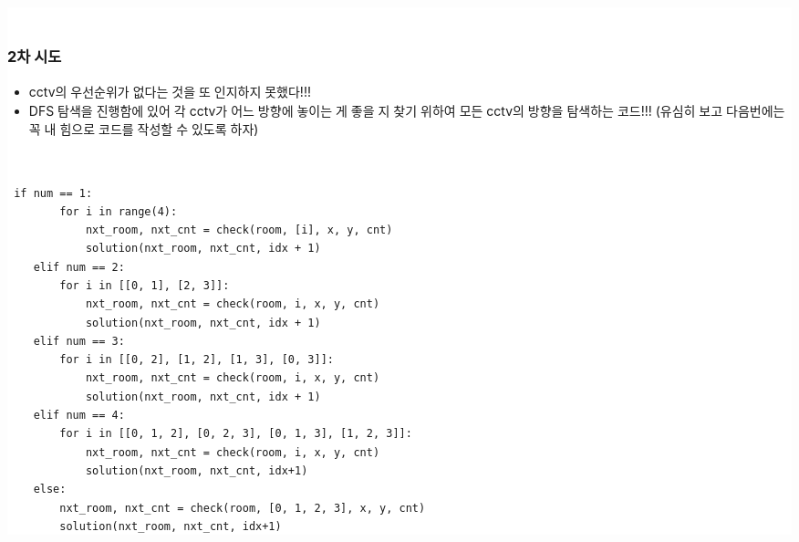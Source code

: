         
<br>

### 2차 시도

- cctv의 우선순위가 없다는 것을 또 인지하지 못했다!!!
- DFS 탐색을 진행함에 있어 각 cctv가 어느 방향에 놓이는 게 좋을 지 찾기 위하여 모든 cctv의 방향을 탐색하는 코드!!! (유심히 보고 다음번에는 꼭 내 힘으로 코드를 작성할 수 있도록 하자)

<br>

     if num == 1:
            for i in range(4):
                nxt_room, nxt_cnt = check(room, [i], x, y, cnt)
                solution(nxt_room, nxt_cnt, idx + 1)
        elif num == 2:
            for i in [[0, 1], [2, 3]]:
                nxt_room, nxt_cnt = check(room, i, x, y, cnt)
                solution(nxt_room, nxt_cnt, idx + 1)
        elif num == 3:
            for i in [[0, 2], [1, 2], [1, 3], [0, 3]]:
                nxt_room, nxt_cnt = check(room, i, x, y, cnt)
                solution(nxt_room, nxt_cnt, idx + 1)
        elif num == 4:
            for i in [[0, 1, 2], [0, 2, 3], [0, 1, 3], [1, 2, 3]]:
                nxt_room, nxt_cnt = check(room, i, x, y, cnt)
                solution(nxt_room, nxt_cnt, idx+1)
        else:
            nxt_room, nxt_cnt = check(room, [0, 1, 2, 3], x, y, cnt)
            solution(nxt_room, nxt_cnt, idx+1)